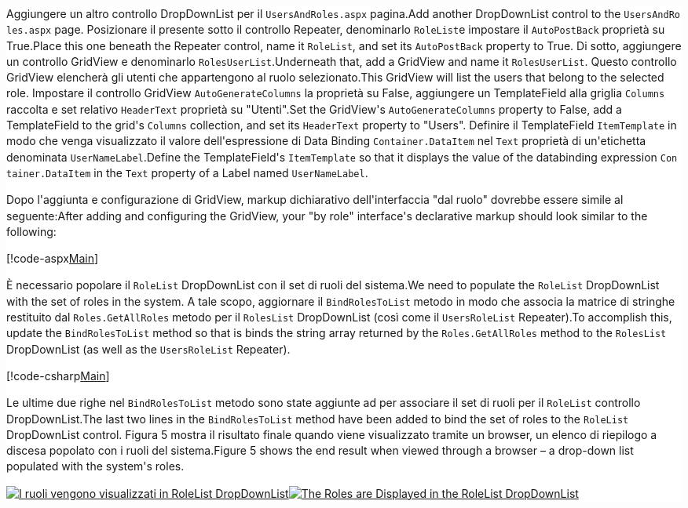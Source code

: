 <span data-ttu-id="a44c1-231">Aggiungere un altro controllo DropDownList per il `UsersAndRoles.aspx` pagina.</span><span class="sxs-lookup"><span data-stu-id="a44c1-231">Add another DropDownList control to the `UsersAndRoles.aspx` page.</span></span> <span data-ttu-id="a44c1-232">Posizionare il presente sotto il controllo Repeater, denominarlo `RoleList`e impostare il `AutoPostBack` proprietà su True.</span><span class="sxs-lookup"><span data-stu-id="a44c1-232">Place this one beneath the Repeater control, name it `RoleList`, and set its `AutoPostBack` property to True.</span></span> <span data-ttu-id="a44c1-233">Di sotto, aggiungere un controllo GridView e denominarlo `RolesUserList`.</span><span class="sxs-lookup"><span data-stu-id="a44c1-233">Underneath that, add a GridView and name it `RolesUserList`.</span></span> <span data-ttu-id="a44c1-234">Questo controllo GridView elencherà gli utenti che appartengono al ruolo selezionato.</span><span class="sxs-lookup"><span data-stu-id="a44c1-234">This GridView will list the users that belong to the selected role.</span></span> <span data-ttu-id="a44c1-235">Impostare il controllo GridView `AutoGenerateColumns` la proprietà su False, aggiungere un TemplateField alla griglia `Columns` raccolta e set relativo `HeaderText` proprietà su "Utenti".</span><span class="sxs-lookup"><span data-stu-id="a44c1-235">Set the GridView's `AutoGenerateColumns` property to False, add a TemplateField to the grid's `Columns` collection, and set its `HeaderText` property to "Users".</span></span> <span data-ttu-id="a44c1-236">Definire il TemplateField `ItemTemplate` in modo che venga visualizzato il valore dell'espressione di Data Binding `Container.DataItem` nel `Text` proprietà di un'etichetta denominata `UserNameLabel`.</span><span class="sxs-lookup"><span data-stu-id="a44c1-236">Define the TemplateField's `ItemTemplate` so that it displays the value of the databinding expression `Container.DataItem` in the `Text` property of a Label named `UserNameLabel`.</span></span>

<span data-ttu-id="a44c1-237">Dopo l'aggiunta e configurazione di GridView, markup dichiarativo dell'interfaccia "dal ruolo" dovrebbe essere simile al seguente:</span><span class="sxs-lookup"><span data-stu-id="a44c1-237">After adding and configuring the GridView, your "by role" interface's declarative markup should look similar to the following:</span></span>

[!code-aspx[Main](assigning-roles-to-users-cs/samples/sample12.aspx)]

<span data-ttu-id="a44c1-238">È necessario popolare il `RoleList` DropDownList con il set di ruoli del sistema.</span><span class="sxs-lookup"><span data-stu-id="a44c1-238">We need to populate the `RoleList` DropDownList with the set of roles in the system.</span></span> <span data-ttu-id="a44c1-239">A tale scopo, aggiornare il `BindRolesToList` metodo in modo che associa la matrice di stringhe restituito dal `Roles.GetAllRoles` metodo per il `RolesList` DropDownList (così come il `UsersRoleList` Repeater).</span><span class="sxs-lookup"><span data-stu-id="a44c1-239">To accomplish this, update the `BindRolesToList` method so that is binds the string array returned by the `Roles.GetAllRoles` method to the `RolesList` DropDownList (as well as the `UsersRoleList` Repeater).</span></span>

[!code-csharp[Main](assigning-roles-to-users-cs/samples/sample13.cs)]

<span data-ttu-id="a44c1-240">Le ultime due righe nel `BindRolesToList` metodo sono state aggiunte ad per associare il set di ruoli per il `RoleList` controllo DropDownList.</span><span class="sxs-lookup"><span data-stu-id="a44c1-240">The last two lines in the `BindRolesToList` method have been added to bind the set of roles to the `RoleList` DropDownList control.</span></span> <span data-ttu-id="a44c1-241">Figura 5 mostra il risultato finale quando viene visualizzato tramite un browser, un elenco di riepilogo a discesa popolato con i ruoli del sistema.</span><span class="sxs-lookup"><span data-stu-id="a44c1-241">Figure 5 shows the end result when viewed through a browser – a drop-down list populated with the system's roles.</span></span>


<span data-ttu-id="a44c1-242">[![I ruoli vengono visualizzati in RoleList DropDownList](assigning-roles-to-users-cs/_static/image14.png)](assigning-roles-to-users-cs/_static/image13.png)</span><span class="sxs-lookup"><span data-stu-id="a44c1-242">[![The Roles are Displayed in the RoleList DropDownList](assigning-roles-to-users-cs/_static/image14.png)](assigning-roles-to-users-cs/_static/image13.png)</span></span>
